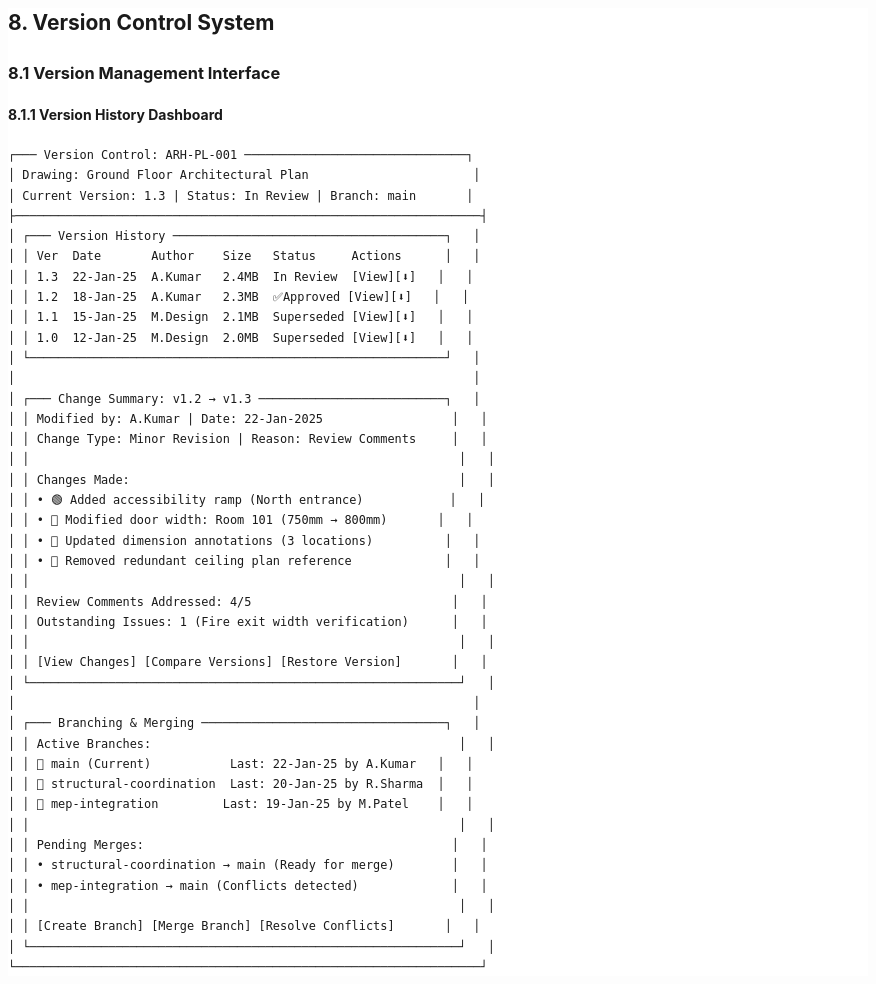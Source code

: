 
## 8. Version Control System

### 8.1 Version Management Interface

#### 8.1.1 Version History Dashboard

```
┌─── Version Control: ARH-PL-001 ───────────────────────────────┐
│ Drawing: Ground Floor Architectural Plan                       │
│ Current Version: 1.3 | Status: In Review | Branch: main       │
├─────────────────────────────────────────────────────────────────┤
│ ┌─── Version History ──────────────────────────────────────┐   │
│ │ Ver  Date       Author    Size   Status     Actions      │   │
│ │ 1.3  22-Jan-25  A.Kumar   2.4MB  In Review  [View][⬇️]   │   │
│ │ 1.2  18-Jan-25  A.Kumar   2.3MB  ✅Approved [View][⬇️]   │   │
│ │ 1.1  15-Jan-25  M.Design  2.1MB  Superseded [View][⬇️]   │   │
│ │ 1.0  12-Jan-25  M.Design  2.0MB  Superseded [View][⬇️]   │   │
│ └──────────────────────────────────────────────────────────┘   │
│                                                                │
│ ┌─── Change Summary: v1.2 → v1.3 ──────────────────────────┐   │
│ │ Modified by: A.Kumar | Date: 22-Jan-2025                  │   │
│ │ Change Type: Minor Revision | Reason: Review Comments     │   │
│ │                                                            │   │
│ │ Changes Made:                                              │   │
│ │ • 🟢 Added accessibility ramp (North entrance)            │   │
│ │ • 🔵 Modified door width: Room 101 (750mm → 800mm)       │   │
│ │ • 🔵 Updated dimension annotations (3 locations)          │   │
│ │ • 🔴 Removed redundant ceiling plan reference             │   │
│ │                                                            │   │
│ │ Review Comments Addressed: 4/5                            │   │
│ │ Outstanding Issues: 1 (Fire exit width verification)      │   │
│ │                                                            │   │
│ │ [View Changes] [Compare Versions] [Restore Version]       │   │
│ └────────────────────────────────────────────────────────────┘   │
│                                                                │
│ ┌─── Branching & Merging ──────────────────────────────────┐   │
│ │ Active Branches:                                           │   │
│ │ 🌿 main (Current)           Last: 22-Jan-25 by A.Kumar   │   │
│ │ 🌿 structural-coordination  Last: 20-Jan-25 by R.Sharma  │   │
│ │ 🌿 mep-integration         Last: 19-Jan-25 by M.Patel    │   │
│ │                                                            │   │
│ │ Pending Merges:                                           │   │
│ │ • structural-coordination → main (Ready for merge)        │   │
│ │ • mep-integration → main (Conflicts detected)             │   │
│ │                                                            │   │
│ │ [Create Branch] [Merge Branch] [Resolve Conflicts]       │   │
│ └────────────────────────────────────────────────────────────┘   │
└─────────────────────────────────────────────────────────────────┘
```
